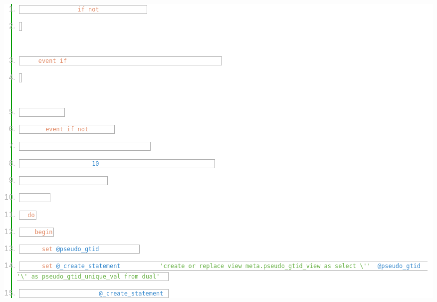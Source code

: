 <ol class="linenums list-paddingleft-2" style="margin:1em;padding-left:10px;color:rgb(174,174,174);border-left-width:2px;border-left-style:solid;border-left-color:rgb(0,153,0);">
 <li><p><code style="border:1px solid;padding:1px 2px;margin:0px 4px;"><span class="pln" style="color:rgb(255,255,255);">create database </span><span class="kwd" style="color:rgb(226,137,100);">if</span><span class="pln" style="color:rgb(255,255,255);"> </span><span class="kwd" style="color:rgb(226,137,100);">not</span><span class="pln" style="color:rgb(255,255,255);"> exists meta</span><span class="pun" style="color:rgb(255,255,255);">;</span></code></p></li>
 <li><p><code style="border:1px solid;padding:1px 2px;margin:0px 4px;"></code></p><p><br></p></li>
 <li><p><code style="border:1px solid;padding:1px 2px;margin:0px 4px;"><span class="pln" style="color:rgb(255,255,255);">drop </span><span class="kwd" style="color:rgb(226,137,100);">event</span><span class="pln" style="color:rgb(255,255,255);"> </span><span class="kwd" style="color:rgb(226,137,100);">if</span><span class="pln" style="color:rgb(255,255,255);"> exists meta</span><span class="pun" style="color:rgb(255,255,255);">.</span><span class="pln" style="color:rgb(255,255,255);">create_pseudo_gtid_view_event</span><span class="pun" style="color:rgb(255,255,255);">;</span></code></p></li>
 <li><p><code style="border:1px solid;padding:1px 2px;margin:0px 4px;"></code></p><p><br></p></li>
 <li><p><code style="border:1px solid;padding:1px 2px;margin:0px 4px;"><span class="pln" style="color:rgb(255,255,255);">delimiter </span><span class="pun" style="color:rgb(255,255,255);">;;</span></code></p></li>
 <li><p><code style="border:1px solid;padding:1px 2px;margin:0px 4px;"><span class="pln" style="color:rgb(255,255,255);">create </span><span class="kwd" style="color:rgb(226,137,100);">event</span><span class="pln" style="color:rgb(255,255,255);"> </span><span class="kwd" style="color:rgb(226,137,100);">if</span><span class="pln" style="color:rgb(255,255,255);"> </span><span class="kwd" style="color:rgb(226,137,100);">not</span><span class="pln" style="color:rgb(255,255,255);"> exists</span></code></p></li>
 <li><p><code style="border:1px solid;padding:1px 2px;margin:0px 4px;"><span class="pln" style="color:rgb(255,255,255);"> &nbsp;meta</span><span class="pun" style="color:rgb(255,255,255);">.</span><span class="pln" style="color:rgb(255,255,255);">create_pseudo_gtid_view_event</span></code></p></li>
 <li><p><code style="border:1px solid;padding:1px 2px;margin:0px 4px;"><span class="pln" style="color:rgb(255,255,255);"> &nbsp;on schedule every </span><span class="lit" style="color:rgb(51,135,204);">10</span><span class="pln" style="color:rgb(255,255,255);"> second starts current_timestamp</span></code></p></li>
 <li><p><code style="border:1px solid;padding:1px 2px;margin:0px 4px;"><span class="pln" style="color:rgb(255,255,255);"> &nbsp;on completion preserve</span></code></p></li>
 <li><p><code style="border:1px solid;padding:1px 2px;margin:0px 4px;"><span class="pln" style="color:rgb(255,255,255);"> &nbsp;enable</span></code></p></li>
 <li><p><code style="border:1px solid;padding:1px 2px;margin:0px 4px;"><span class="pln" style="color:rgb(255,255,255);"> &nbsp;</span><span class="kwd" style="color:rgb(226,137,100);">do</span></code></p></li>
 <li><p><code style="border:1px solid;padding:1px 2px;margin:0px 4px;"><span class="pln" style="color:rgb(255,255,255);"> &nbsp; &nbsp;</span><span class="kwd" style="color:rgb(226,137,100);">begin</span></code></p></li>
 <li><p><code style="border:1px solid;padding:1px 2px;margin:0px 4px;"><span class="pln" style="color:rgb(255,255,255);"> &nbsp; &nbsp; &nbsp;</span><span class="kwd" style="color:rgb(226,137,100);">set</span><span class="pln" style="color:rgb(255,255,255);"> </span><span class="lit" style="color:rgb(51,135,204);">@pseudo_gtid</span><span class="pln" style="color:rgb(255,255,255);"> </span><span class="pun" style="color:rgb(255,255,255);">:=</span><span class="pln" style="color:rgb(255,255,255);"> uuid</span><span class="pun" style="color:rgb(255,255,255);">();</span></code></p></li>
 <li><p><code style="border:1px solid;padding:1px 2px;margin:0px 4px;"><span class="pln" style="color:rgb(255,255,255);"> &nbsp; &nbsp; &nbsp;</span><span class="kwd" style="color:rgb(226,137,100);">set</span><span class="pln" style="color:rgb(255,255,255);"> </span><span class="lit" style="color:rgb(51,135,204);">@_create_statement</span><span class="pln" style="color:rgb(255,255,255);"> </span><span class="pun" style="color:rgb(255,255,255);">:=</span><span class="pln" style="color:rgb(255,255,255);"> concat</span><span class="pun" style="color:rgb(255,255,255);">(</span><span class="str" style="color:rgb(101,176,66);">'create or replace view meta.pseudo_gtid_view as select \''</span><span class="pun" style="color:rgb(255,255,255);">,</span><span class="pln" style="color:rgb(255,255,255);"> </span><span class="lit" style="color:rgb(51,135,204);">@pseudo_gtid</span><span class="pun" style="color:rgb(255,255,255);">,</span><span class="pln" style="color:rgb(255,255,255);"> </span><span class="str" style="color:rgb(101,176,66);">'\' as pseudo_gtid_unique_val from dual'</span><span class="pun" style="color:rgb(255,255,255);">);</span></code></p></li>
 <li><p><code style="border:1px solid;padding:1px 2px;margin:0px 4px;"><span class="pln" style="color:rgb(255,255,255);"> &nbsp; &nbsp; &nbsp;PREPARE st FROM </span><span class="lit" style="color:rgb(51,135,204);">@_create_statement</span><span class="pun" style="color:rgb(255,255,255);">;</span></code></p></li>